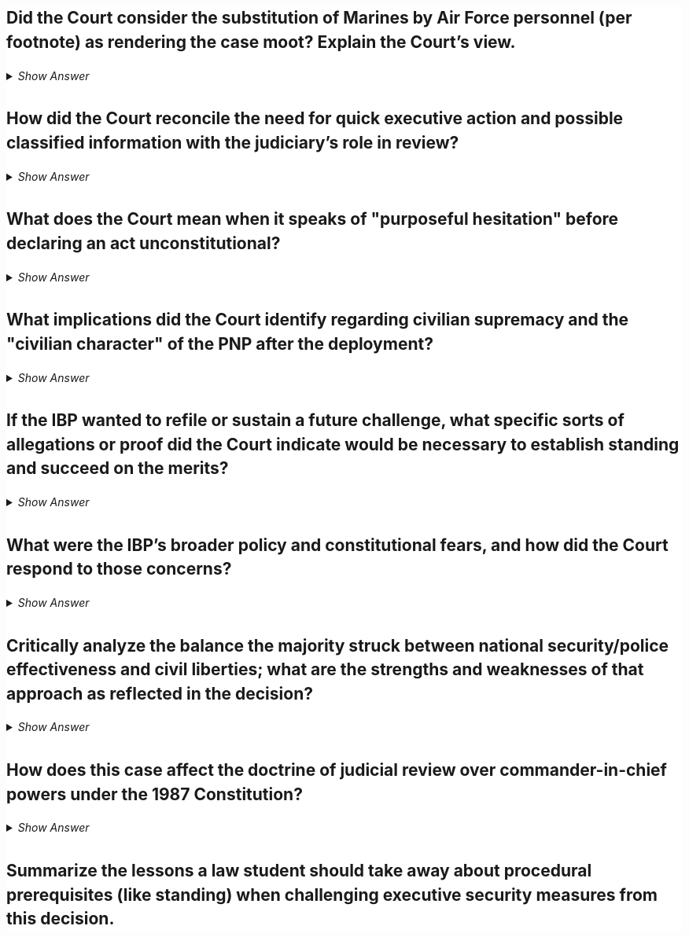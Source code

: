 ## Did the Court consider the substitution of Marines by Air Force personnel (per footnote) as rendering the case moot? Explain the Court’s view.

<details><summary><em>Show Answer</em></summary></details>

## How did the Court reconcile the need for quick executive action and possible classified information with the judiciary’s role in review?

<details><summary><em>Show Answer</em></summary></details>

## What does the Court mean when it speaks of "purposeful hesitation" before declaring an act unconstitutional?

<details><summary><em>Show Answer</em></summary></details>

## What implications did the Court identify regarding civilian supremacy and the "civilian character" of the PNP after the deployment?

<details><summary><em>Show Answer</em></summary></details>

## If the IBP wanted to refile or sustain a future challenge, what specific sorts of allegations or proof did the Court indicate would be necessary to establish standing and succeed on the merits?

<details><summary><em>Show Answer</em></summary></details>

## What were the IBP’s broader policy and constitutional fears, and how did the Court respond to those concerns?

<details><summary><em>Show Answer</em></summary></details>

## Critically analyze the balance the majority struck between national security/police effectiveness and civil liberties; what are the strengths and weaknesses of that approach as reflected in the decision?

<details><summary><em>Show Answer</em></summary></details>

## How does this case affect the doctrine of judicial review over commander-in-chief powers under the 1987 Constitution?

<details><summary><em>Show Answer</em></summary></details>

## Summarize the lessons a law student should take away about procedural prerequisites (like standing) when challenging executive security measures from this decision.
